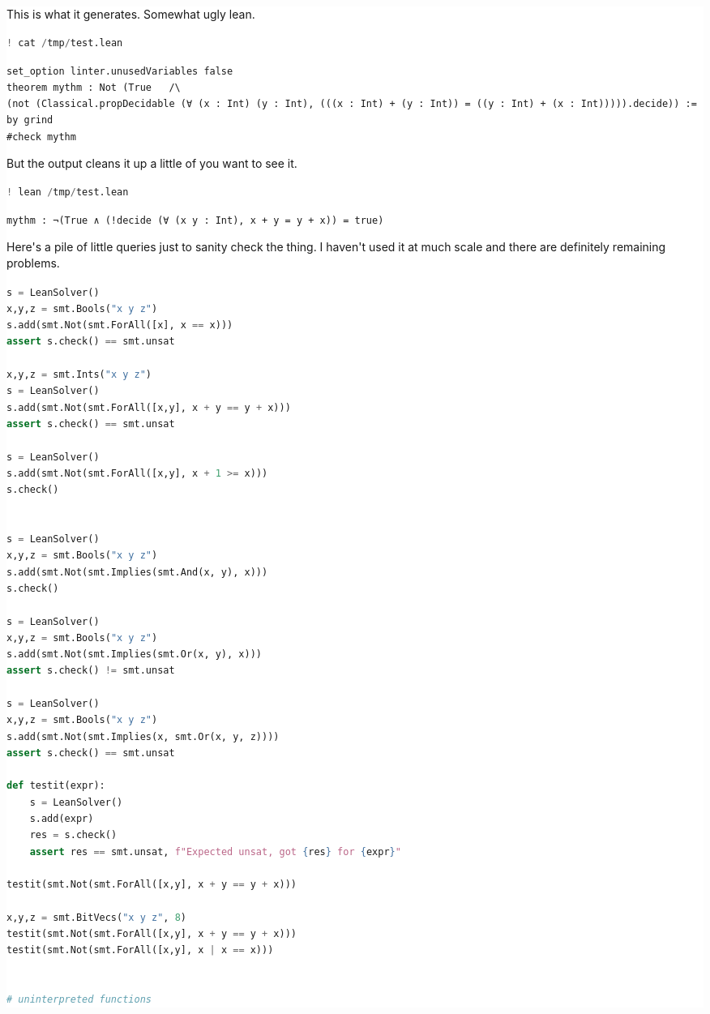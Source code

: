 This is what it generates. Somewhat ugly lean.

```python
! cat /tmp/test.lean
```

    set_option linter.unusedVariables false
    theorem mythm : Not (True   /\ 
    (not (Classical.propDecidable (∀ (x : Int) (y : Int), (((x : Int) + (y : Int)) = ((y : Int) + (x : Int))))).decide)) := by grind
    #check mythm

But the output cleans it up a little of you want to see it.

```python
! lean /tmp/test.lean 
```

    mythm : ¬(True ∧ (!decide (∀ (x y : Int), x + y = y + x)) = true)

Here's a pile of little queries just to sanity check the thing. I haven't used it at much scale and there are definitely remaining problems.

```python
s = LeanSolver()
x,y,z = smt.Bools("x y z")
s.add(smt.Not(smt.ForAll([x], x == x)))
assert s.check() == smt.unsat

x,y,z = smt.Ints("x y z")
s = LeanSolver()
s.add(smt.Not(smt.ForAll([x,y], x + y == y + x)))
assert s.check() == smt.unsat

s = LeanSolver()
s.add(smt.Not(smt.ForAll([x,y], x + 1 >= x)))
s.check()


s = LeanSolver()
x,y,z = smt.Bools("x y z")
s.add(smt.Not(smt.Implies(smt.And(x, y), x)))
s.check()

s = LeanSolver()
x,y,z = smt.Bools("x y z")
s.add(smt.Not(smt.Implies(smt.Or(x, y), x)))
assert s.check() != smt.unsat

s = LeanSolver()
x,y,z = smt.Bools("x y z")
s.add(smt.Not(smt.Implies(x, smt.Or(x, y, z))))
assert s.check() == smt.unsat

def testit(expr):
    s = LeanSolver()
    s.add(expr)
    res = s.check()
    assert res == smt.unsat, f"Expected unsat, got {res} for {expr}"

testit(smt.Not(smt.ForAll([x,y], x + y == y + x)))

x,y,z = smt.BitVecs("x y z", 8)
testit(smt.Not(smt.ForAll([x,y], x + y == y + x)))
testit(smt.Not(smt.ForAll([x,y], x | x == x)))


# uninterpreted functions
```